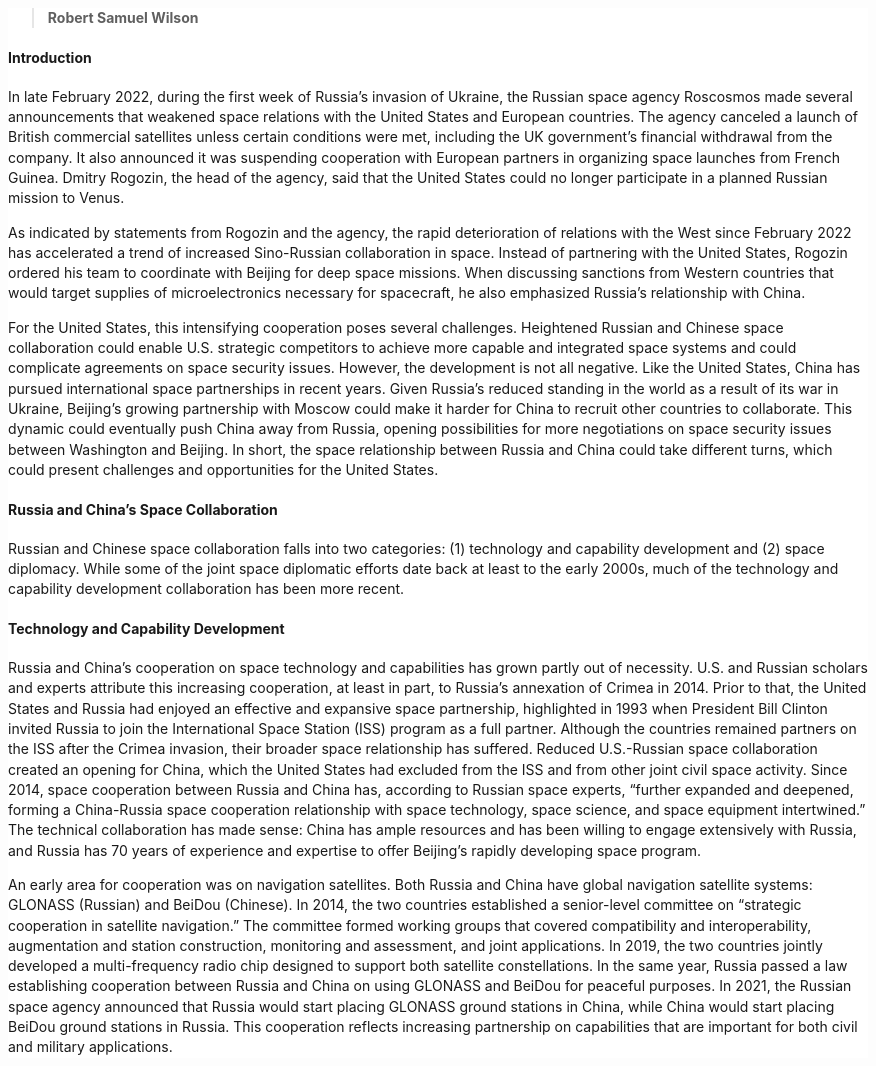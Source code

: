 > #### Robert Samuel Wilson

#### Introduction

In late February 2022, during the first week of Russia’s invasion of Ukraine, the Russian space agency Roscosmos made several announcements that weakened space relations with the United States and European countries. The agency canceled a launch of British commercial satellites unless certain conditions were met, including the UK government’s financial withdrawal from the company. It also announced it was suspending cooperation with European partners in organizing space launches from French Guinea. Dmitry Rogozin, the head of the agency, said that the United States could no longer participate in a planned Russian mission to Venus.

As indicated by statements from Rogozin and the agency, the rapid deterioration of relations with the West since February 2022 has accelerated a trend of increased Sino-Russian collaboration in space. Instead of partnering with the United States, Rogozin ordered his team to coordinate with Beijing for deep space missions. When discussing sanctions from Western countries that would target supplies of microelectronics necessary for spacecraft, he also emphasized Russia’s relationship with China.

For the United States, this intensifying cooperation poses several challenges. Heightened Russian and Chinese space collaboration could enable U.S. strategic competitors to achieve more capable and integrated space systems and could complicate agreements on space security issues. However, the development is not all negative. Like the United States, China has pursued international space partnerships in recent years. Given Russia’s reduced standing in the world as a result of its war in Ukraine, Beijing’s growing partnership with Moscow could make it harder for China to recruit other countries to collaborate. This dynamic could eventually push China away from Russia, opening possibilities for more negotiations on space security issues between Washington and Beijing. In short, the space relationship between Russia and China could take different turns, which could present challenges and opportunities for the United States.

#### Russia and China’s Space Collaboration

Russian and Chinese space collaboration falls into two categories: (1) technology and capability development and (2) space diplomacy. While some of the joint space diplomatic efforts date back at least to the early 2000s, much of the technology and capability development collaboration has been more recent.

#### Technology and Capability Development

Russia and China’s cooperation on space technology and capabilities has grown partly out of necessity. U.S. and Russian scholars and experts attribute this increasing cooperation, at least in part, to Russia’s annexation of Crimea in 2014. Prior to that, the United States and Russia had enjoyed an effective and expansive space partnership, highlighted in 1993 when President Bill Clinton invited Russia to join the International Space Station (ISS) program as a full partner. Although the countries remained partners on the ISS after the Crimea invasion, their broader space relationship has suffered. Reduced U.S.-Russian space collaboration created an opening for China, which the United States had excluded from the ISS and from other joint civil space activity. Since 2014, space cooperation between Russia and China has, according to Russian space experts, “further expanded and deepened, forming a China-Russia space cooperation relationship with space technology, space science, and space equipment intertwined.” The technical collaboration has made sense: China has ample resources and has been willing to engage extensively with Russia, and Russia has 70 years of experience and expertise to offer Beijing’s rapidly developing space program.

An early area for cooperation was on navigation satellites. Both Russia and China have global navigation satellite systems: GLONASS (Russian) and BeiDou (Chinese). In 2014, the two countries established a senior-level committee on “strategic cooperation in satellite navigation.” The committee formed working groups that covered compatibility and interoperability, augmentation and station construction, monitoring and assessment, and joint applications. In 2019, the two countries jointly developed a multi-frequency radio chip designed to support both satellite constellations. In the same year, Russia passed a law establishing cooperation between Russia and China on using GLONASS and BeiDou for peaceful purposes. In 2021, the Russian space agency announced that Russia would start placing GLONASS ground stations in China, while China would start placing BeiDou ground stations in Russia. This cooperation reflects increasing partnership on capabilities that are important for both civil and military applications.
